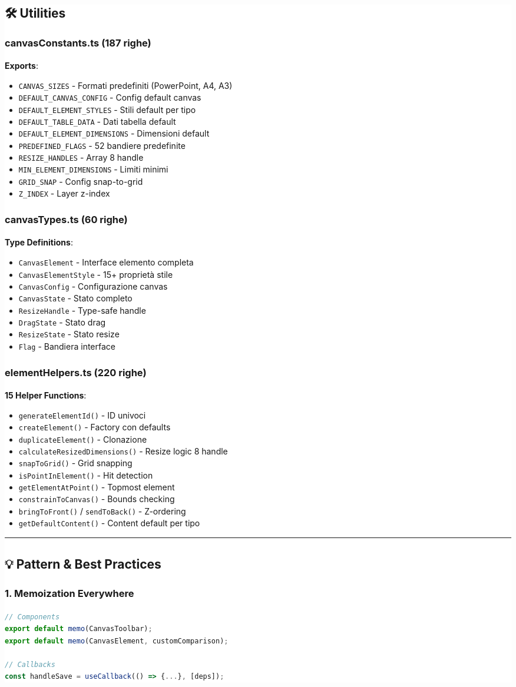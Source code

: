 
## 🛠️ Utilities

### canvasConstants.ts (187 righe)

**Exports**:
- `CANVAS_SIZES` - Formati predefiniti (PowerPoint, A4, A3)
- `DEFAULT_CANVAS_CONFIG` - Config default canvas
- `DEFAULT_ELEMENT_STYLES` - Stili default per tipo
- `DEFAULT_TABLE_DATA` - Dati tabella default
- `DEFAULT_ELEMENT_DIMENSIONS` - Dimensioni default
- `PREDEFINED_FLAGS` - 52 bandiere predefinite
- `RESIZE_HANDLES` - Array 8 handle
- `MIN_ELEMENT_DIMENSIONS` - Limiti minimi
- `GRID_SNAP` - Config snap-to-grid
- `Z_INDEX` - Layer z-index

### canvasTypes.ts (60 righe)

**Type Definitions**:
- `CanvasElement` - Interface elemento completa
- `CanvasElementStyle` - 15+ proprietà stile
- `CanvasConfig` - Configurazione canvas
- `CanvasState` - Stato completo
- `ResizeHandle` - Type-safe handle
- `DragState` - Stato drag
- `ResizeState` - Stato resize
- `Flag` - Bandiera interface

### elementHelpers.ts (220 righe)

**15 Helper Functions**:
- `generateElementId()` - ID univoci
- `createElement()` - Factory con defaults
- `duplicateElement()` - Clonazione
- `calculateResizedDimensions()` - Resize logic 8 handle
- `snapToGrid()` - Grid snapping
- `isPointInElement()` - Hit detection
- `getElementAtPoint()` - Topmost element
- `constrainToCanvas()` - Bounds checking
- `bringToFront()` / `sendToBack()` - Z-ordering
- `getDefaultContent()` - Content default per tipo

---

## 💡 Pattern & Best Practices

### 1. **Memoization Everywhere**
```typescript
// Components
export default memo(CanvasToolbar);
export default memo(CanvasElement, customComparison);

// Callbacks
const handleSave = useCallback(() => {...}, [deps]);
```
